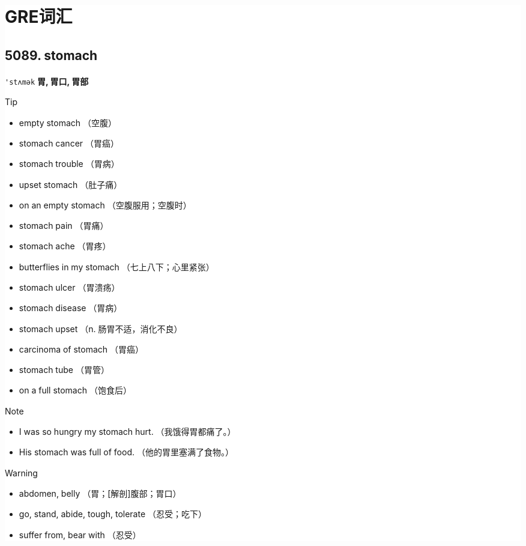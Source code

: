 # GRE词汇

## 5089. stomach

`'stʌmək`  **胃, 胃口, 胃部**

> [!TIP]
>
> - empty stomach （空腹）
>
> - stomach cancer （胃癌）
>
> - stomach trouble （胃病）
>
> - upset stomach （肚子痛）
>
> - on an empty stomach （空腹服用；空腹时）
>
> - stomach pain （胃痛）
>
> - stomach ache （胃疼）
>
> - butterflies in my stomach （七上八下；心里紧张）
>
> - stomach ulcer （胃溃疡）
>
> - stomach disease （胃病）
>
> - stomach upset （n. 肠胃不适，消化不良）
>
> - carcinoma of stomach （胃癌）
>
> - stomach tube （胃管）
>
> - on a full stomach （饱食后）
>

> [!NOTE]
>
> - I was so hungry my stomach hurt. （我饿得胃都痛了。）
>
> - His stomach was full of food. （他的胃里塞满了食物。）
>

> [!WARNING]
>
> - abdomen, belly （胃；[解剖]腹部；胃口）
>
> - go, stand, abide, tough, tolerate （忍受；吃下）
>
> - suffer from, bear with （忍受）
>
